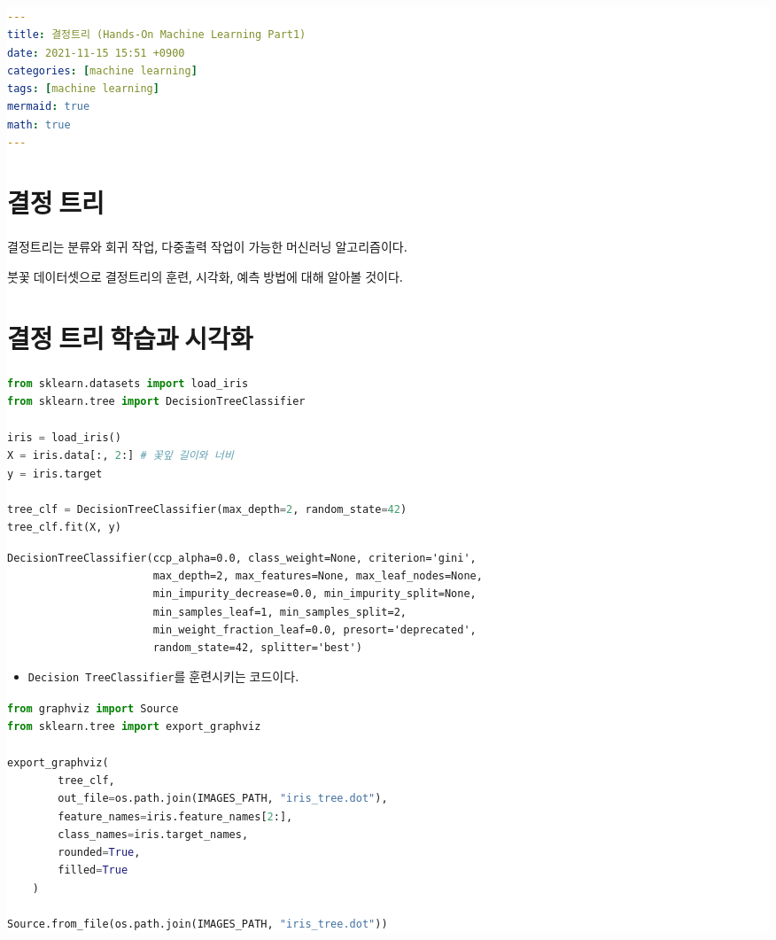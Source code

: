 ```yaml
---
title: 결정트리 (Hands-On Machine Learning Part1)
date: 2021-11-15 15:51 +0900
categories: [machine learning]
tags: [machine learning]
mermaid: true
math: true
---
```

# 결정 트리

결정트리는 분류와 회귀 작업, 다중출력 작업이 가능한 머신러닝 알고리즘이다.

붓꽃 데이터셋으로 결정트리의 훈련, 시각화, 예측 방법에 대해 알아볼 것이다.

# 결정 트리 학습과 시각화

```python
from sklearn.datasets import load_iris
from sklearn.tree import DecisionTreeClassifier

iris = load_iris()
X = iris.data[:, 2:] # 꽃잎 길이와 너비
y = iris.target

tree_clf = DecisionTreeClassifier(max_depth=2, random_state=42)
tree_clf.fit(X, y)
```

```
DecisionTreeClassifier(ccp_alpha=0.0, class_weight=None, criterion='gini',
                       max_depth=2, max_features=None, max_leaf_nodes=None,
                       min_impurity_decrease=0.0, min_impurity_split=None,
                       min_samples_leaf=1, min_samples_split=2,
                       min_weight_fraction_leaf=0.0, presort='deprecated',
                       random_state=42, splitter='best')
```

- `Decision TreeClassifier`를 훈련시키는 코드이다.

```python
from graphviz import Source
from sklearn.tree import export_graphviz

export_graphviz(
        tree_clf,
        out_file=os.path.join(IMAGES_PATH, "iris_tree.dot"),
        feature_names=iris.feature_names[2:],
        class_names=iris.target_names,
        rounded=True,
        filled=True
    )

Source.from_file(os.path.join(IMAGES_PATH, "iris_tree.dot"))
```
